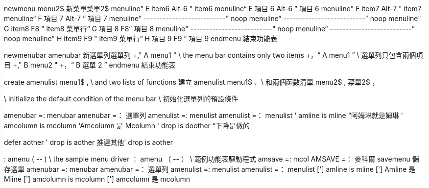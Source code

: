 
newmenu menu2$
新菜單菜單2$
menuline" E item6 Alt-6 " item6
menuline“ E 項目 6 Alt-6 ” 項目 6
menuline" F item7 Alt-7 " item7
menuline“ F 項目 7 Alt-7 ” 項目 7
menuline" --------------------------" noop
menuline“ --------------------------” noop
menuline" G item8 F8 " item8
菜單行“ G 項目 8 F8” 項目 8
menuline" --------------------------" noop
menuline“ --------------------------” noop
menuline" H item9 F9 " item9
菜單行“ H 項目 9 F9 ” 項目 9
endmenu
結束功能表


newmenubar amenubar
新選單列選單列
+," A menu1 " \ the menu bar contains only two items
+，“ A menu1 ” \ 選單列只包含兩個項目
+," B menu2 "
+，“ B 選單 2 ”
endmenu
結束功能表


create amenulist menu1$ , \ and two lists of functions
建立 amenulist menu1$ 、\ 和兩個函數清單
menu2$ ,
菜單2$ ，


\ initialize the default condition of the menu bar
\ 初始化選單列的預設條件


amenubar =: menubar
amenubar =： 選單列
amenulist =: menulist
amenulist =： menulist
' amline is mline
“阿姆琳就是姆琳
' amcolumn is mcolumn
'Amcolumn 是 Mcolumn
' drop is doother
“下降是做的


defer aother ' drop is aother
推遲其他' drop is aother


: amenu ( -- ) \ the sample menu driver
： amenu （ -- ） \ 範例功能表驅動程式
amsave =: mcol
AMSAVE =： 麥科爾
savemenu
儲存選單
amenubar =: menubar
amenubar =： 選單列
amenulist =: menulist
amenulist =： menulist
['] amline is mline
['] Amline 是 Mline
['] amcolumn is mcolumn
['] amcolumn 是 mcolumn